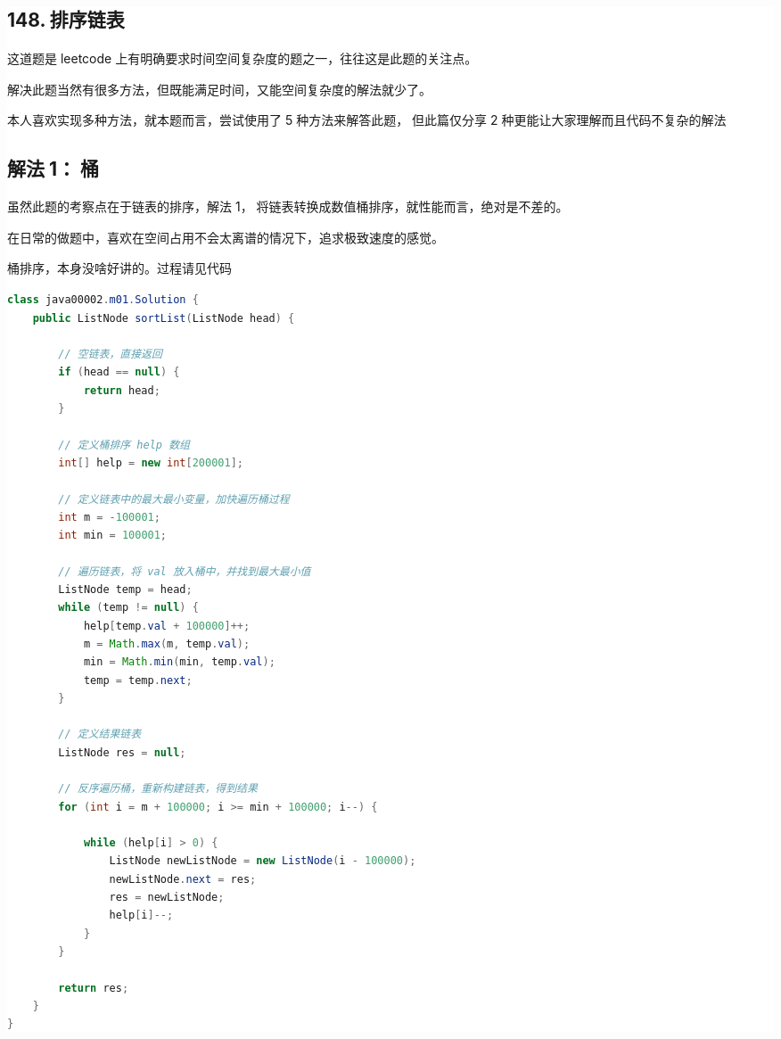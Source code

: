 ## 148. 排序链表

这道题是 leetcode 上有明确要求时间空间复杂度的题之一，往往这是此题的关注点。
&nbsp;

解决此题当然有很多方法，但既能满足时间，又能空间复杂度的解法就少了。
&nbsp;

本人喜欢实现多种方法，就本题而言，尝试使用了 5 种方法来解答此题， 但此篇仅分享 2 种更能让大家理解而且代码不复杂的解法



## 解法 1： 桶

虽然此题的考察点在于链表的排序，解法 1， 将链表转换成数值桶排序，就性能而言，绝对是不差的。

在日常的做题中，喜欢在空间占用不会太离谱的情况下，追求极致速度的感觉。

桶排序，本身没啥好讲的。过程请见代码

```java
class java00002.m01.Solution {
    public ListNode sortList(ListNode head) {
        
        // 空链表，直接返回 
        if (head == null) {
            return head;
        }

        // 定义桶排序 help 数组
        int[] help = new int[200001];
        
        // 定义链表中的最大最小变量，加快遍历桶过程
        int m = -100001;
        int min = 100001;
        
        // 遍历链表，将 val 放入桶中，并找到最大最小值
        ListNode temp = head;
        while (temp != null) {
            help[temp.val + 100000]++;
            m = Math.max(m, temp.val);
            min = Math.min(min, temp.val);
            temp = temp.next;
        }

        // 定义结果链表
        ListNode res = null;

        // 反序遍历桶，重新构建链表，得到结果
        for (int i = m + 100000; i >= min + 100000; i--) {

            while (help[i] > 0) {
                ListNode newListNode = new ListNode(i - 100000);
                newListNode.next = res;
                res = newListNode;
                help[i]--;
            }
        }

        return res;
    }
}
```
